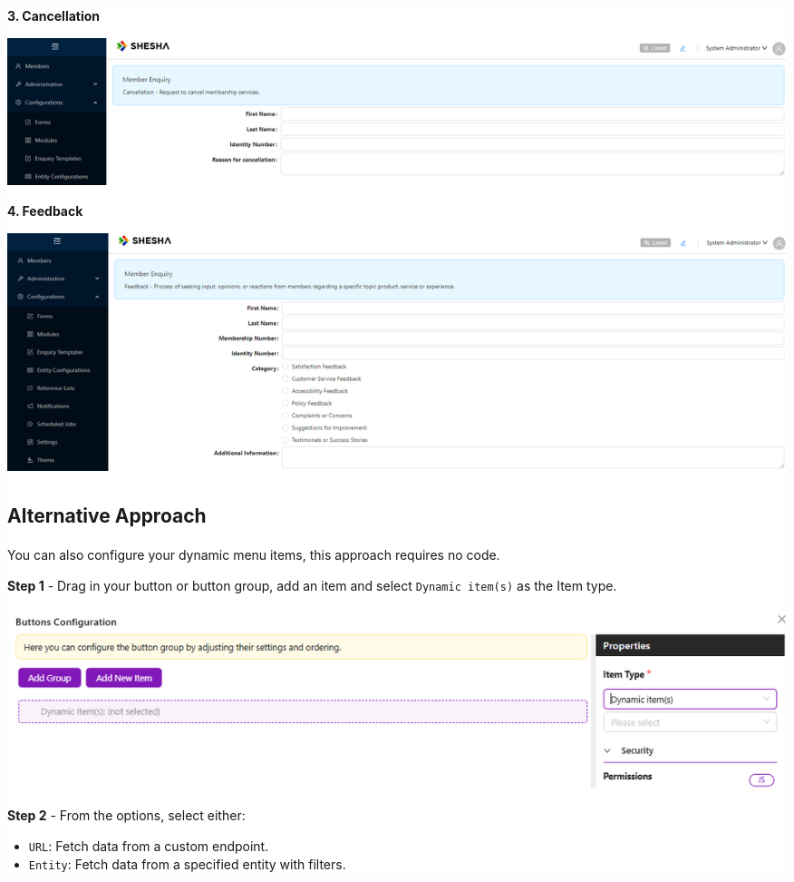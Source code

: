 **3. Cancellation**

![Image](./images/template3.png)

**4. Feedback**

![Image](./images/template4.png)


## Alternative Approach 

You can also configure your dynamic menu items, this approach requires no code.

**Step 1** - Drag in your button or button group, add an item and select `Dynamic item(s)` as the Item type.

![alt text](images/DynamicMenu1.png)

**Step 2** - From the options, select either:

 - `URL`: Fetch data from a custom endpoint.
 - `Entity`: Fetch data from a specified entity with filters.
 